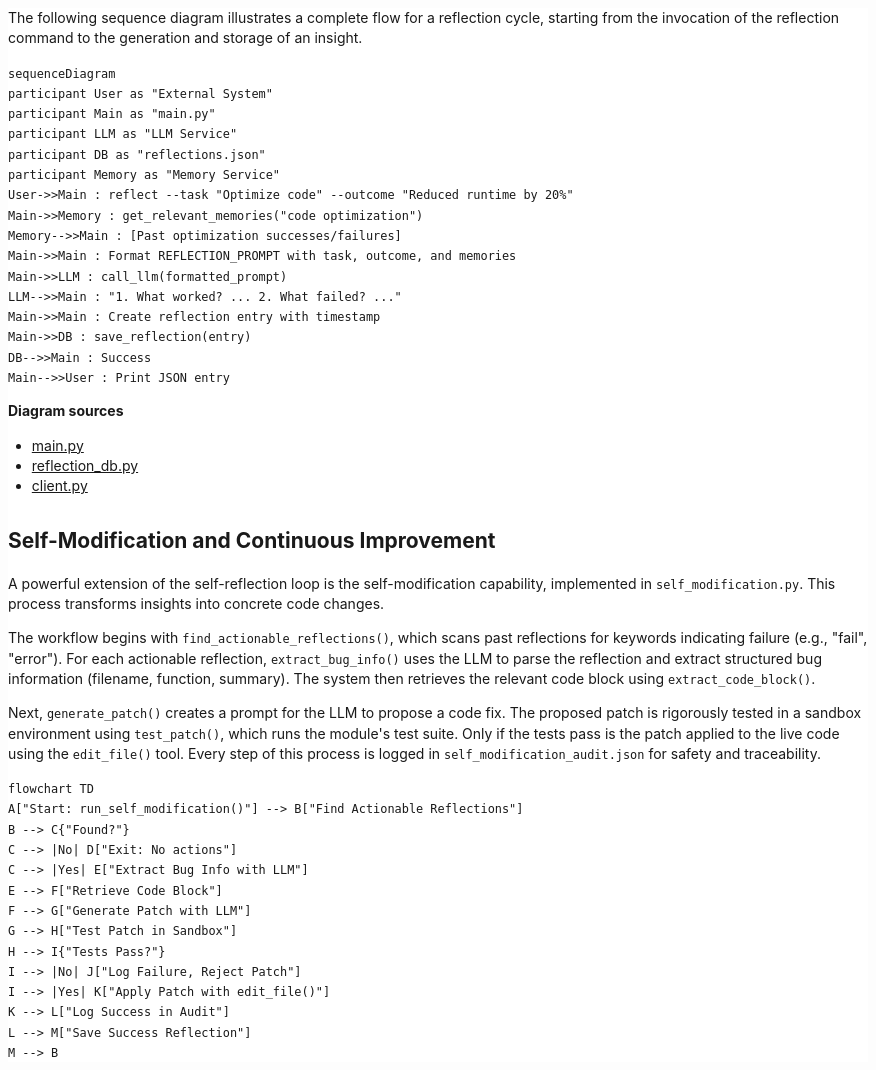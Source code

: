 The following sequence diagram illustrates a complete flow for a reflection cycle, starting from the invocation of the reflection command to the generation and storage of an insight.

```mermaid
sequenceDiagram
participant User as "External System"
participant Main as "main.py"
participant LLM as "LLM Service"
participant DB as "reflections.json"
participant Memory as "Memory Service"
User->>Main : reflect --task "Optimize code" --outcome "Reduced runtime by 20%"
Main->>Memory : get_relevant_memories("code optimization")
Memory-->>Main : [Past optimization successes/failures]
Main->>Main : Format REFLECTION_PROMPT with task, outcome, and memories
Main->>LLM : call_llm(formatted_prompt)
LLM-->>Main : "1. What worked? ... 2. What failed? ..."
Main->>Main : Create reflection entry with timestamp
Main->>DB : save_reflection(entry)
DB-->>Main : Success
Main-->>User : Print JSON entry
```

**Diagram sources**
- [main.py](file://modules/agent_self_reflection/main.py#L10-L52)
- [reflection_db.py](file://modules/agent_self_reflection/reflection_db.py#L1-L17)
- [client.py](file://modules/episodic_memory/client.py#L1-L154)

## Self-Modification and Continuous Improvement

A powerful extension of the self-reflection loop is the self-modification capability, implemented in `self_modification.py`. This process transforms insights into concrete code changes.

The workflow begins with `find_actionable_reflections()`, which scans past reflections for keywords indicating failure (e.g., "fail", "error"). For each actionable reflection, `extract_bug_info()` uses the LLM to parse the reflection and extract structured bug information (filename, function, summary). The system then retrieves the relevant code block using `extract_code_block()`.

Next, `generate_patch()` creates a prompt for the LLM to propose a code fix. The proposed patch is rigorously tested in a sandbox environment using `test_patch()`, which runs the module's test suite. Only if the tests pass is the patch applied to the live code using the `edit_file()` tool. Every step of this process is logged in `self_modification_audit.json` for safety and traceability.

```mermaid
flowchart TD
A["Start: run_self_modification()"] --> B["Find Actionable Reflections"]
B --> C{"Found?"}
C --> |No| D["Exit: No actions"]
C --> |Yes| E["Extract Bug Info with LLM"]
E --> F["Retrieve Code Block"]
F --> G["Generate Patch with LLM"]
G --> H["Test Patch in Sandbox"]
H --> I{"Tests Pass?"}
I --> |No| J["Log Failure, Reject Patch"]
I --> |Yes| K["Apply Patch with edit_file()"]
K --> L["Log Success in Audit"]
L --> M["Save Success Reflection"]
M --> B
```
